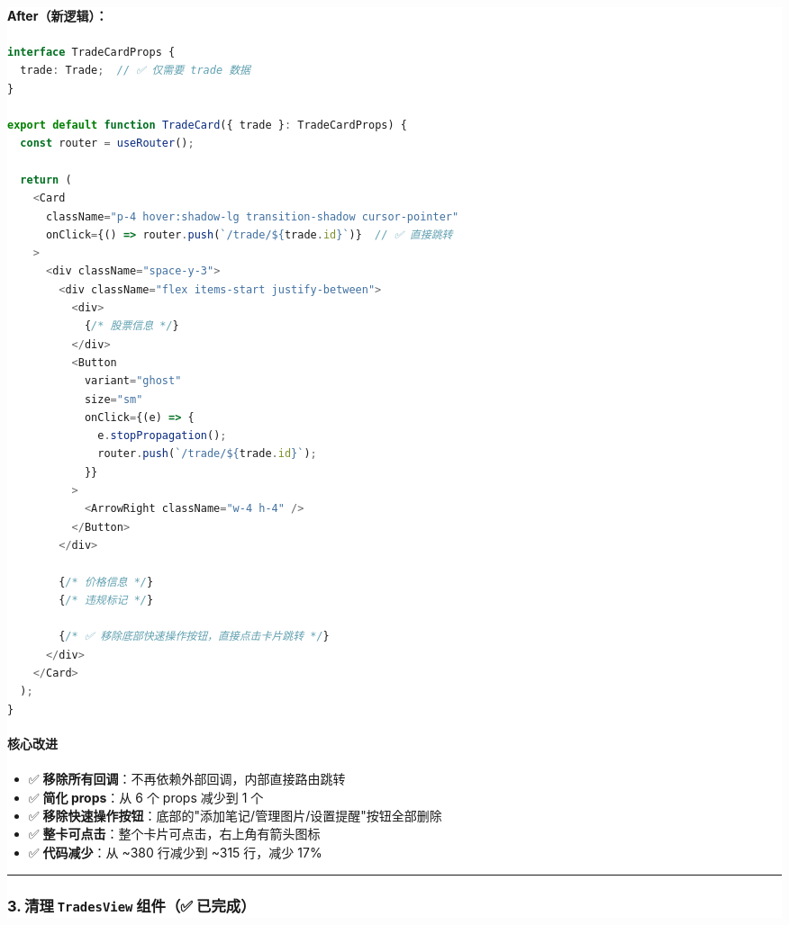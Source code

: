 #### After（新逻辑）：
```typescript
interface TradeCardProps {
  trade: Trade;  // ✅ 仅需要 trade 数据
}

export default function TradeCard({ trade }: TradeCardProps) {
  const router = useRouter();
  
  return (
    <Card 
      className="p-4 hover:shadow-lg transition-shadow cursor-pointer"
      onClick={() => router.push(`/trade/${trade.id}`)}  // ✅ 直接跳转
    >
      <div className="space-y-3">
        <div className="flex items-start justify-between">
          <div>
            {/* 股票信息 */}
          </div>
          <Button 
            variant="ghost" 
            size="sm"
            onClick={(e) => {
              e.stopPropagation();
              router.push(`/trade/${trade.id}`);
            }}
          >
            <ArrowRight className="w-4 h-4" />
          </Button>
        </div>
        
        {/* 价格信息 */}
        {/* 违规标记 */}
        
        {/* ✅ 移除底部快速操作按钮，直接点击卡片跳转 */}
      </div>
    </Card>
  );
}
```

#### 核心改进
- ✅ **移除所有回调**：不再依赖外部回调，内部直接路由跳转
- ✅ **简化 props**：从 6 个 props 减少到 1 个
- ✅ **移除快速操作按钮**：底部的"添加笔记/管理图片/设置提醒"按钮全部删除
- ✅ **整卡可点击**：整个卡片可点击，右上角有箭头图标
- ✅ **代码减少**：从 ~380 行减少到 ~315 行，减少 17%

---

### 3. **清理 `TradesView` 组件**（✅ 已完成）
